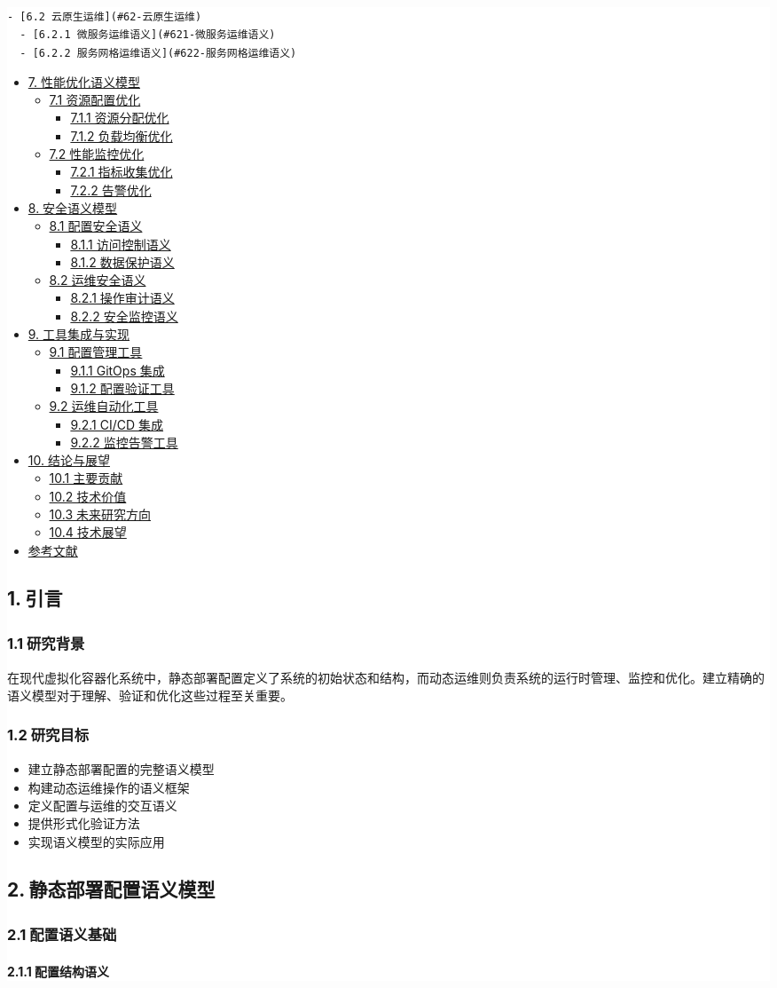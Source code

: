     - [6.2 云原生运维](#62-云原生运维)
      - [6.2.1 微服务运维语义](#621-微服务运维语义)
      - [6.2.2 服务网格运维语义](#622-服务网格运维语义)
  - [7. 性能优化语义模型](#7-性能优化语义模型)
    - [7.1 资源配置优化](#71-资源配置优化)
      - [7.1.1 资源分配优化](#711-资源分配优化)
      - [7.1.2 负载均衡优化](#712-负载均衡优化)
    - [7.2 性能监控优化](#72-性能监控优化)
      - [7.2.1 指标收集优化](#721-指标收集优化)
      - [7.2.2 告警优化](#722-告警优化)
  - [8. 安全语义模型](#8-安全语义模型)
    - [8.1 配置安全语义](#81-配置安全语义)
      - [8.1.1 访问控制语义](#811-访问控制语义)
      - [8.1.2 数据保护语义](#812-数据保护语义)
    - [8.2 运维安全语义](#82-运维安全语义)
      - [8.2.1 操作审计语义](#821-操作审计语义)
      - [8.2.2 安全监控语义](#822-安全监控语义)
  - [9. 工具集成与实现](#9-工具集成与实现)
    - [9.1 配置管理工具](#91-配置管理工具)
      - [9.1.1 GitOps 集成](#911-gitops-集成)
      - [9.1.2 配置验证工具](#912-配置验证工具)
    - [9.2 运维自动化工具](#92-运维自动化工具)
      - [9.2.1 CI/CD 集成](#921-cicd-集成)
      - [9.2.2 监控告警工具](#922-监控告警工具)
  - [10. 结论与展望](#10-结论与展望)
    - [10.1 主要贡献](#101-主要贡献)
    - [10.2 技术价值](#102-技术价值)
    - [10.3 未来研究方向](#103-未来研究方向)
    - [10.4 技术展望](#104-技术展望)
  - [参考文献](#参考文献)

## 1. 引言

### 1.1 研究背景

在现代虚拟化容器化系统中，静态部署配置定义了系统的初始状态和结构，而动态运维则负责系统的运行时管理、监控和优化。建立精确的语义模型对于理解、验证和优化这些过程至关重要。

### 1.2 研究目标

- 建立静态部署配置的完整语义模型
- 构建动态运维操作的语义框架
- 定义配置与运维的交互语义
- 提供形式化验证方法
- 实现语义模型的实际应用

## 2. 静态部署配置语义模型

### 2.1 配置语义基础

#### 2.1.1 配置结构语义
